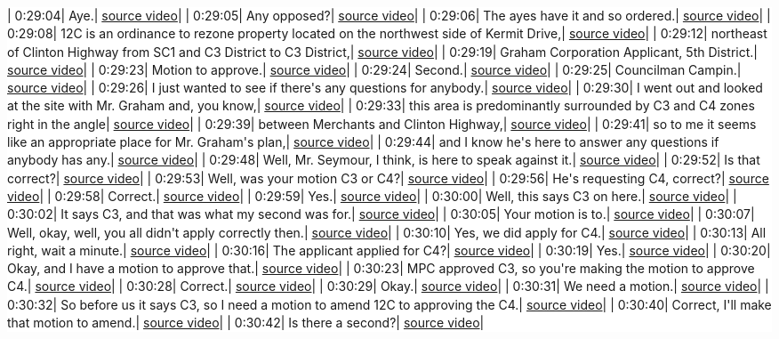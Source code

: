 | 0:29:04| Aye.| [source video](https://archive.org/details/CityCouncilR265180410?start=1744)|
| 0:29:05| Any opposed?| [source video](https://archive.org/details/CityCouncilR265180410?start=1745)|
| 0:29:06| The ayes have it and so ordered.| [source video](https://archive.org/details/CityCouncilR265180410?start=1746)|
| 0:29:08| 12C is an ordinance to rezone property located on the northwest side of Kermit Drive,| [source video](https://archive.org/details/CityCouncilR265180410?start=1748)|
| 0:29:12| northeast of Clinton Highway from SC1 and C3 District to C3 District,| [source video](https://archive.org/details/CityCouncilR265180410?start=1752)|
| 0:29:19| Graham Corporation Applicant, 5th District.| [source video](https://archive.org/details/CityCouncilR265180410?start=1759)|
| 0:29:23| Motion to approve.| [source video](https://archive.org/details/CityCouncilR265180410?start=1763)|
| 0:29:24| Second.| [source video](https://archive.org/details/CityCouncilR265180410?start=1764)|
| 0:29:25| Councilman Campin.| [source video](https://archive.org/details/CityCouncilR265180410?start=1765)|
| 0:29:26| I just wanted to see if there's any questions for anybody.| [source video](https://archive.org/details/CityCouncilR265180410?start=1766)|
| 0:29:30| I went out and looked at the site with Mr. Graham and, you know,| [source video](https://archive.org/details/CityCouncilR265180410?start=1770)|
| 0:29:33| this area is predominantly surrounded by C3 and C4 zones right in the angle| [source video](https://archive.org/details/CityCouncilR265180410?start=1773)|
| 0:29:39| between Merchants and Clinton Highway,| [source video](https://archive.org/details/CityCouncilR265180410?start=1779)|
| 0:29:41| so to me it seems like an appropriate place for Mr. Graham's plan,| [source video](https://archive.org/details/CityCouncilR265180410?start=1781)|
| 0:29:44| and I know he's here to answer any questions if anybody has any.| [source video](https://archive.org/details/CityCouncilR265180410?start=1784)|
| 0:29:48| Well, Mr. Seymour, I think, is here to speak against it.| [source video](https://archive.org/details/CityCouncilR265180410?start=1788)|
| 0:29:52| Is that correct?| [source video](https://archive.org/details/CityCouncilR265180410?start=1792)|
| 0:29:53| Well, was your motion C3 or C4?| [source video](https://archive.org/details/CityCouncilR265180410?start=1793)|
| 0:29:56| He's requesting C4, correct?| [source video](https://archive.org/details/CityCouncilR265180410?start=1796)|
| 0:29:58| Correct.| [source video](https://archive.org/details/CityCouncilR265180410?start=1798)|
| 0:29:59| Yes.| [source video](https://archive.org/details/CityCouncilR265180410?start=1799)|
| 0:30:00| Well, this says C3 on here.| [source video](https://archive.org/details/CityCouncilR265180410?start=1800)|
| 0:30:02| It says C3, and that was what my second was for.| [source video](https://archive.org/details/CityCouncilR265180410?start=1802)|
| 0:30:05| Your motion is to.| [source video](https://archive.org/details/CityCouncilR265180410?start=1805)|
| 0:30:07| Well, okay, well, you all didn't apply correctly then.| [source video](https://archive.org/details/CityCouncilR265180410?start=1807)|
| 0:30:10| Yes, we did apply for C4.| [source video](https://archive.org/details/CityCouncilR265180410?start=1810)|
| 0:30:13| All right, wait a minute.| [source video](https://archive.org/details/CityCouncilR265180410?start=1813)|
| 0:30:16| The applicant applied for C4?| [source video](https://archive.org/details/CityCouncilR265180410?start=1816)|
| 0:30:19| Yes.| [source video](https://archive.org/details/CityCouncilR265180410?start=1819)|
| 0:30:20| Okay, and I have a motion to approve that.| [source video](https://archive.org/details/CityCouncilR265180410?start=1820)|
| 0:30:23| MPC approved C3, so you're making the motion to approve C4.| [source video](https://archive.org/details/CityCouncilR265180410?start=1823)|
| 0:30:28| Correct.| [source video](https://archive.org/details/CityCouncilR265180410?start=1828)|
| 0:30:29| Okay.| [source video](https://archive.org/details/CityCouncilR265180410?start=1829)|
| 0:30:31| We need a motion.| [source video](https://archive.org/details/CityCouncilR265180410?start=1831)|
| 0:30:32| So before us it says C3, so I need a motion to amend 12C to approving the C4.| [source video](https://archive.org/details/CityCouncilR265180410?start=1832)|
| 0:30:40| Correct, I'll make that motion to amend.| [source video](https://archive.org/details/CityCouncilR265180410?start=1840)|
| 0:30:42| Is there a second?| [source video](https://archive.org/details/CityCouncilR265180410?start=1842)|